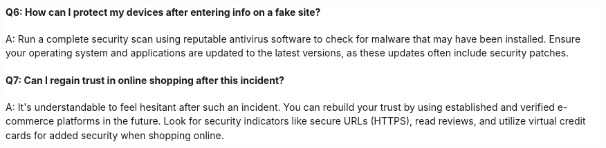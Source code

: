 <h4>Q6: How can I protect my devices after entering info on a fake site?</h4>
<p>A: Run a complete security scan using reputable antivirus software to check for malware that may have been installed. Ensure your operating system and applications are updated to the latest versions, as these updates often include security patches.</p>

<h4>Q7: Can I regain trust in online shopping after this incident?</h4>
<p>A: It's understandable to feel hesitant after such an incident. You can rebuild your trust by using established and verified e-commerce platforms in the future. Look for security indicators like secure URLs (HTTPS), read reviews, and utilize virtual credit cards for added security when shopping online.</p>
